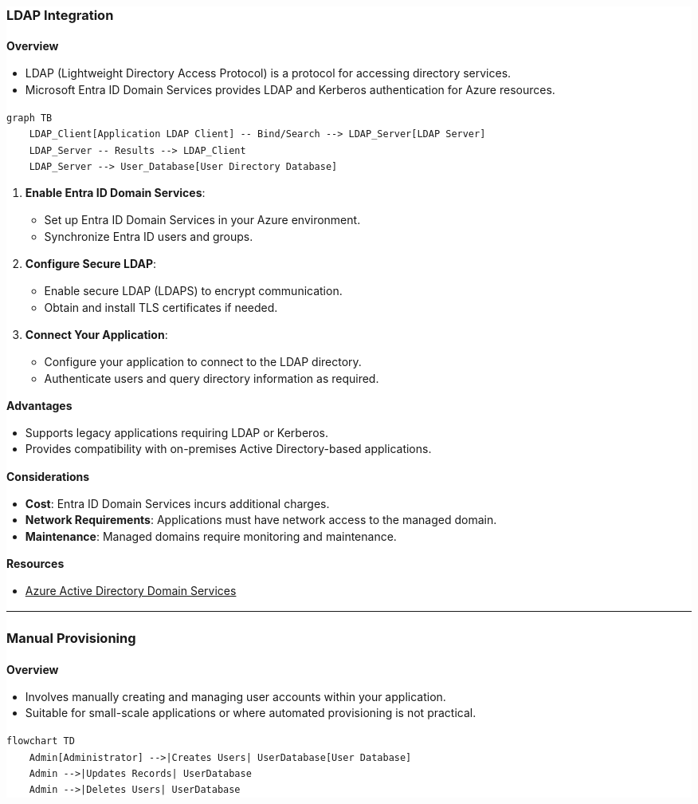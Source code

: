 
### LDAP Integration

**Overview**

- LDAP (Lightweight Directory Access Protocol) is a protocol for accessing directory services.
- Microsoft Entra ID Domain Services provides LDAP and Kerberos authentication for Azure resources.

```mermaid
graph TB
    LDAP_Client[Application LDAP Client] -- Bind/Search --> LDAP_Server[LDAP Server]
    LDAP_Server -- Results --> LDAP_Client
    LDAP_Server --> User_Database[User Directory Database]
```

1. **Enable Entra ID Domain Services**:
   - Set up Entra ID Domain Services in your Azure environment.
   - Synchronize Entra ID users and groups.

2. **Configure Secure LDAP**:
   - Enable secure LDAP (LDAPS) to encrypt communication.
   - Obtain and install TLS certificates if needed.

3. **Connect Your Application**:
   - Configure your application to connect to the LDAP directory.
   - Authenticate users and query directory information as required.

**Advantages**

- Supports legacy applications requiring LDAP or Kerberos.
- Provides compatibility with on-premises Active Directory-based applications.

**Considerations**

- **Cost**: Entra ID Domain Services incurs additional charges.
- **Network Requirements**: Applications must have network access to the managed domain.
- **Maintenance**: Managed domains require monitoring and maintenance.

**Resources**

- [Azure Active Directory Domain Services](https://docs.microsoft.com/azure/active-directory-domain-services/overview)

---

### Manual Provisioning

**Overview**

- Involves manually creating and managing user accounts within your application.
- Suitable for small-scale applications or where automated provisioning is not practical.

```mermaid
flowchart TD
    Admin[Administrator] -->|Creates Users| UserDatabase[User Database]
    Admin -->|Updates Records| UserDatabase
    Admin -->|Deletes Users| UserDatabase
```
